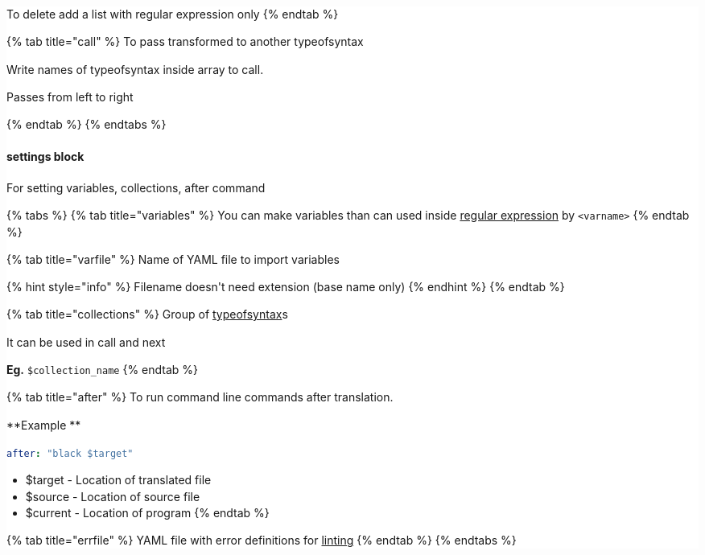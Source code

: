To delete add a list with regular expression only
{% endtab %}

{% tab title="call" %}
To pass transformed to another typeofsyntax

Write names of typeofsyntax inside array to call.

Passes from left to right

&#x20;
{% endtab %}
{% endtabs %}

#### settings block

For setting variables, collections, after command

{% tabs %}
{% tab title="variables" %}
You can make variables than can used inside [regular expression](implementation.md#regex) by `<varname>`
{% endtab %}

{% tab title="varfile" %}
Name of YAML file to import variables

{% hint style="info" %}
Filename doesn't need extension (base name only)
{% endhint %}
{% endtab %}

{% tab title="collections" %}
Group of [typeofsyntax](implementation.md#typeofsyntax)s

It can be used in call and next

**Eg.** `$collection_name`
{% endtab %}

{% tab title="after" %}
To run command line commands after translation.

**Example **

```yaml
after: "black $target"
```

* $target - Location of translated file
* $source - Location of source file
* $current - Location of program
{% endtab %}

{% tab title="errfile" %}
YAML file with error definitions for [linting](implementation.md#linting)
{% endtab %}
{% endtabs %}
